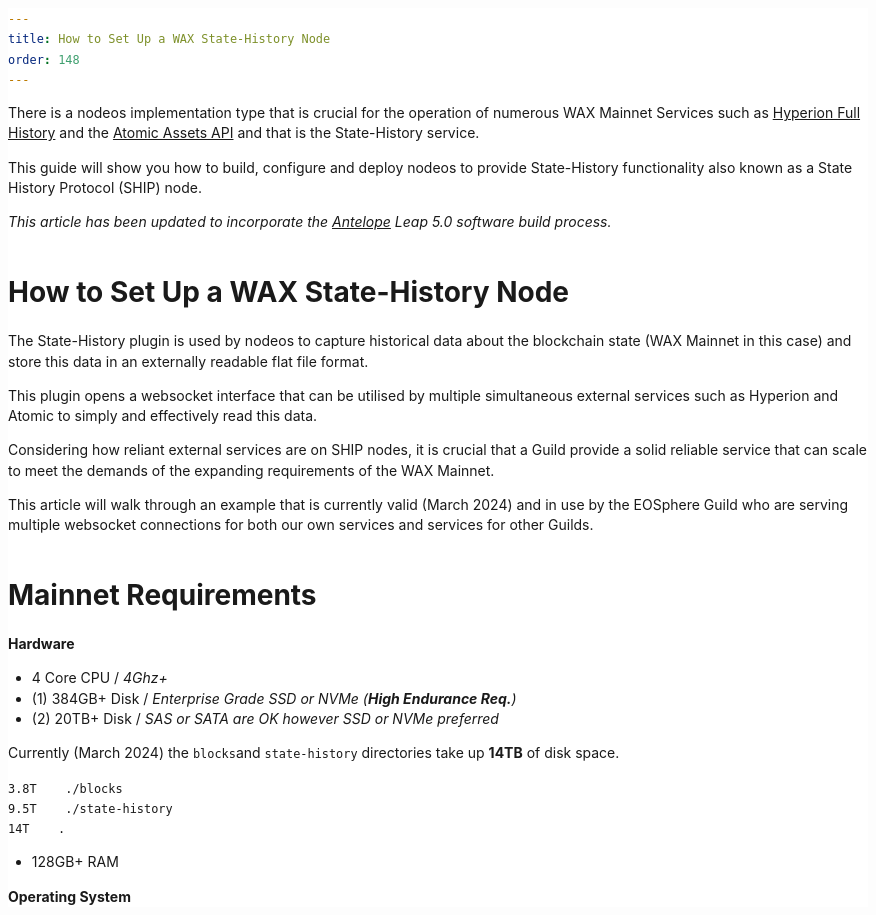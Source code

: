 ```yaml
---
title: How to Set Up a WAX State-History Node
order: 148
---
```


There is a nodeos implementation type that is crucial for the operation of numerous WAX Mainnet Services such as  [Hyperion Full History](https://github.com/eosrio/hyperion-history-api)  and the  [Atomic Assets API](https://github.com/pinknetworkx/eosio-contract-api)  and that is the State-History service.

This guide will show you how to build, configure and deploy nodeos to provide State-History functionality also known as a State History Protocol (SHIP) node.

_This article has been updated to incorporate the_ [_Antelope_](https://antelope.io/) _Leap 5.0 software build process._

# How to Set Up a WAX State-History Node

The State-History plugin is used by nodeos to capture historical data about the blockchain state (WAX Mainnet in this case) and store this data in an externally readable flat file format.

This plugin opens a websocket interface that can be utilised by multiple simultaneous external services such as Hyperion and Atomic to simply and effectively read this data.

Considering how reliant external services are on SHIP nodes, it is crucial that a Guild provide a solid reliable service that can scale to meet the demands of the expanding requirements of the WAX Mainnet.

This article will walk through an example that is currently valid (March 2024) and in use by the EOSphere Guild who are serving multiple websocket connections for both our own services and services for other Guilds.

# Mainnet Requirements

**Hardware**

-   4 Core CPU /  _4Ghz+_
-   (1) 384GB+ Disk /  _Enterprise Grade SSD or NVMe (_**_High Endurance Req._**_)_
-   (2) 20TB+ Disk /  _SAS or SATA are OK however SSD or NVMe preferred_

Currently (March 2024) the  `blocks`and  `state-history`  directories take up **14TB**  of disk space.

```
3.8T    ./blocks  
9.5T    ./state-history  
14T    .
```

-   128GB+ RAM

**Operating System**
